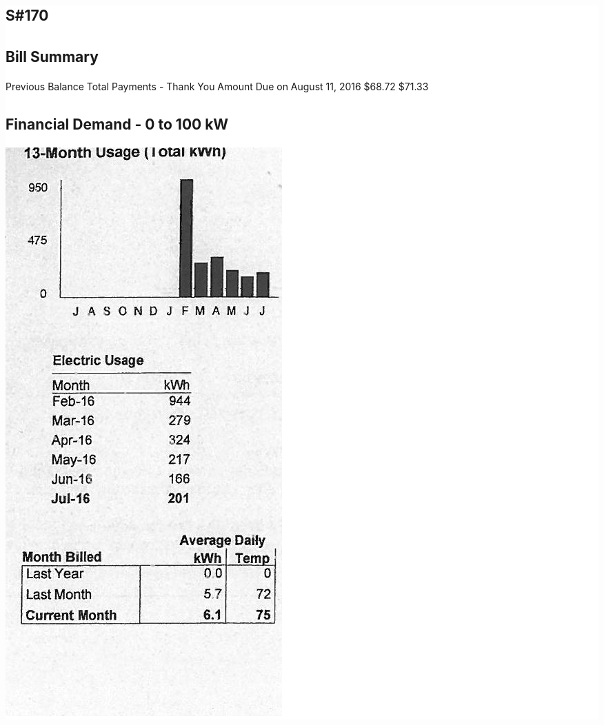 ## S\#170

## Bill Summary

Previous Balance
Total Payments - Thank You
Amount Due on August 11, 2016
\$68.72
\$71.33

## Financial Demand - 0 to 100 kW

![](images/img-9.jpeg)
